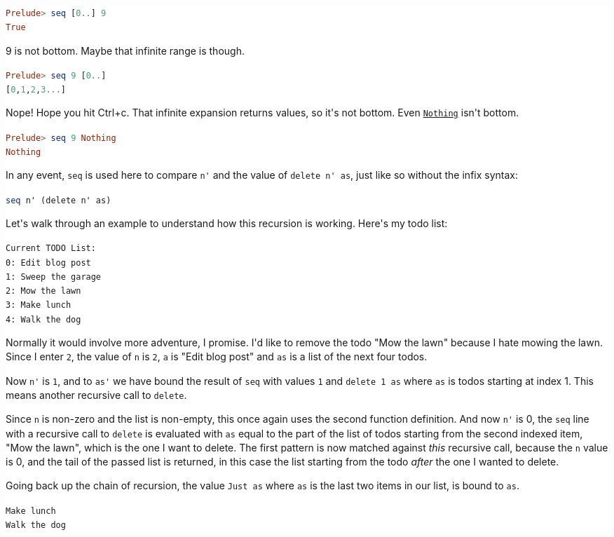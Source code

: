 ```haskell
Prelude> seq [0..] 9
True
```

9 is not bottom. Maybe that infinite range is though.

```haskell
Prelude> seq 9 [0..]
[0,1,2,3...]
```

Nope! Hope you hit Ctrl+c. That infinite expansion returns values, so it's not
bottom. Even [`Nothing`](https://www.youtube.com/watch?v=CrG-lsrXKRM) isn't bottom.

```haskell
Prelude> seq 9 Nothing
Nothing
```

In any event, `seq` is used here to compare `n'` and the value of `delete n' as`,
just like so without the infix syntax:

```haskell
seq n' (delete n' as)
```

Let's walk through an example to understand how this recursion is working.
Here's my todo list:

```bash
Current TODO List:
0: Edit blog post
1: Sweep the garage
2: Mow the lawn
3: Make lunch
4: Walk the dog
```

Normally it would involve more adventure, I promise. I'd like to remove the
todo "Mow the lawn" because I hate mowing the lawn. Since I enter `2`, the value
of `n` is `2`, `a` is "Edit blog post" and `as` is a list of the next four todos.

Now `n'` is `1`, and to `as'` we have bound the result of `seq` with values `1`
and `delete 1 as` where `as` is todos starting at index 1. This means another
recursive call to `delete`.

Since `n` is non-zero and the list is non-empty, this once again uses the
second function definition. And now `n'` is 0, the `seq` line with a recursive
call to `delete` is evaluated with `as` equal to the part of the list of todos
starting from the second indexed item, "Mow the lawn", which is the one I want
to delete. The first pattern is now matched against *this* recursive call,
because the `n` value is 0, and the tail of the passed list is returned, in this
case the list starting from the todo *after* the one I wanted to delete.

Going back up the chain of recursion, the value `Just as` where `as` is the last
two items in our list, is bound to `as`.

```bash
Make lunch
Walk the dog
```
